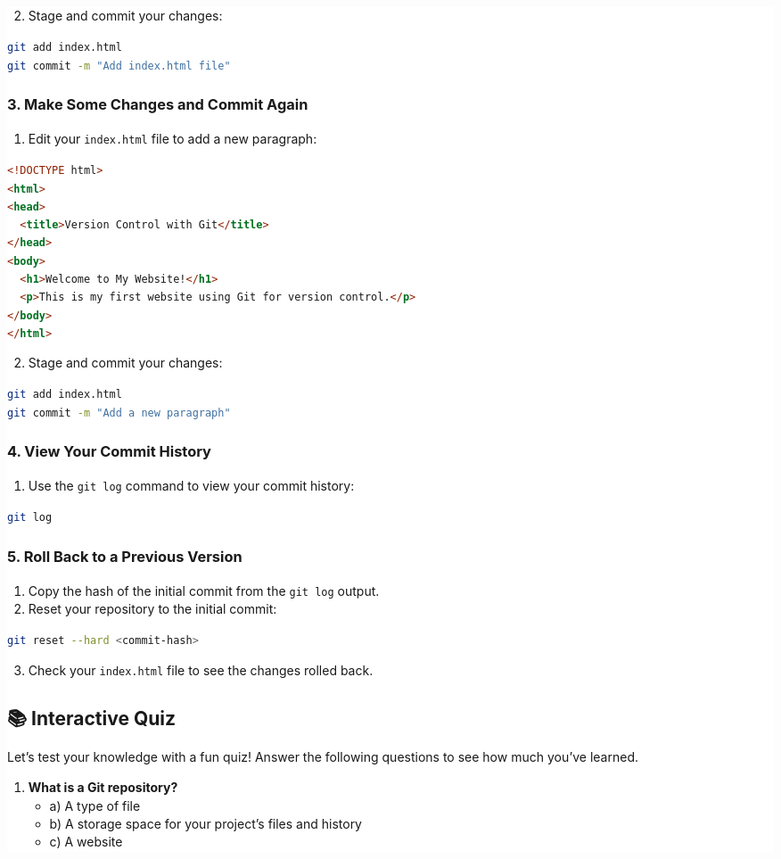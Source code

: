 2. Stage and commit your changes:

```bash
git add index.html
git commit -m "Add index.html file"
```

### **3. Make Some Changes and Commit Again**

1. Edit your `index.html` file to add a new paragraph:

```html
<!DOCTYPE html>
<html>
<head>
  <title>Version Control with Git</title>
</head>
<body>
  <h1>Welcome to My Website!</h1>
  <p>This is my first website using Git for version control.</p>
</body>
</html>
```

2. Stage and commit your changes:

```bash
git add index.html
git commit -m "Add a new paragraph"
```

### **4. View Your Commit History**

1. Use the `git log` command to view your commit history:

```bash
git log
```

### **5. Roll Back to a Previous Version**

1. Copy the hash of the initial commit from the `git log` output.
2. Reset your repository to the initial commit:

```bash
git reset --hard <commit-hash>
```

3. Check your `index.html` file to see the changes rolled back.

## 📚 **Interactive Quiz**

Let’s test your knowledge with a fun quiz! Answer the following questions to see how much you’ve learned.

1. **What is a Git repository?**
    - a) A type of file
    - b) A storage space for your project’s files and history
    - c) A website
